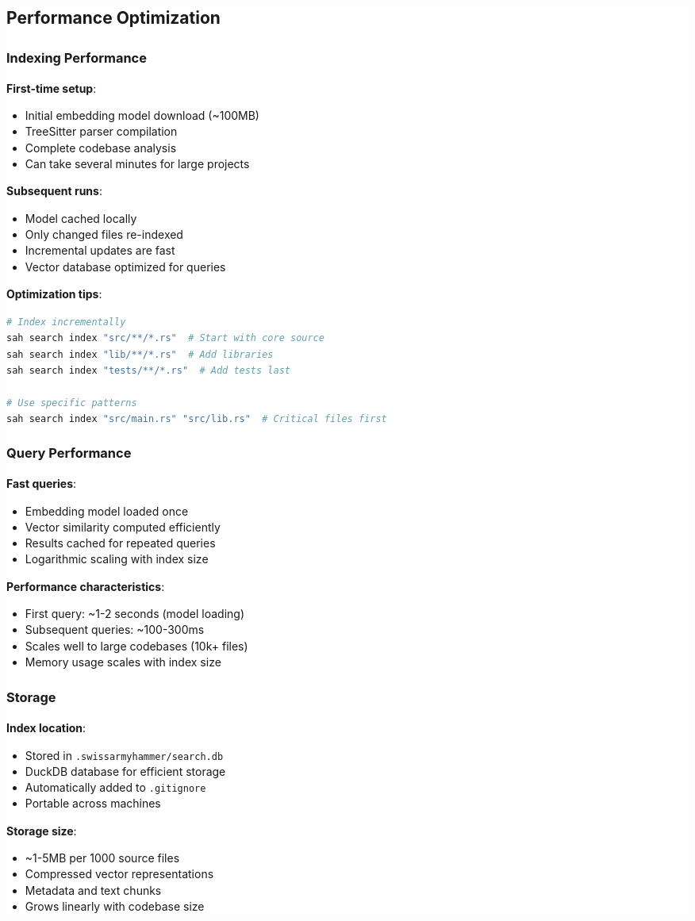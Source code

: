 ## Performance Optimization

### Indexing Performance

**First-time setup**:
- Initial embedding model download (~100MB)
- TreeSitter parser compilation
- Complete codebase analysis
- Can take several minutes for large projects

**Subsequent runs**:
- Model cached locally
- Only changed files re-indexed  
- Incremental updates are fast
- Vector database optimized for queries

**Optimization tips**:
```bash
# Index incrementally
sah search index "src/**/*.rs"  # Start with core source
sah search index "lib/**/*.rs"  # Add libraries
sah search index "tests/**/*.rs"  # Add tests last

# Use specific patterns
sah search index "src/main.rs" "src/lib.rs"  # Critical files first
```

### Query Performance

**Fast queries**:
- Embedding model loaded once
- Vector similarity computed efficiently
- Results cached for repeated queries
- Logarithmic scaling with index size

**Performance characteristics**:
- First query: ~1-2 seconds (model loading)
- Subsequent queries: ~100-300ms
- Scales well to large codebases (10k+ files)
- Memory usage scales with index size

### Storage

**Index location**:
- Stored in `.swissarmyhammer/search.db`
- DuckDB database for efficient storage
- Automatically added to `.gitignore`
- Portable across machines

**Storage size**:
- ~1-5MB per 1000 source files
- Compressed vector representations
- Metadata and text chunks
- Grows linearly with codebase size
